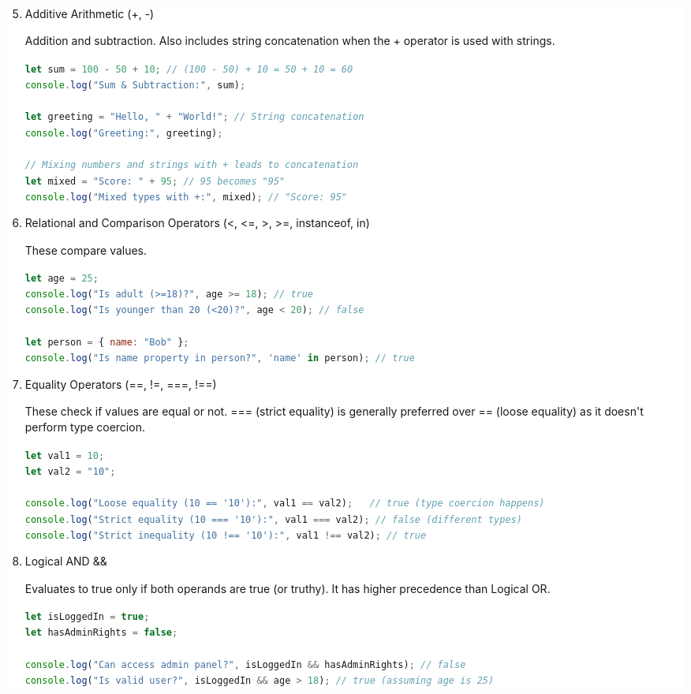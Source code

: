 5. Additive Arithmetic (+, -)
    
    Addition and subtraction. Also includes string concatenation when the + operator is used with strings.
    
    
    
    ```JavaScript
    let sum = 100 - 50 + 10; // (100 - 50) + 10 = 50 + 10 = 60
    console.log("Sum & Subtraction:", sum);
    
    let greeting = "Hello, " + "World!"; // String concatenation
    console.log("Greeting:", greeting);
    
    // Mixing numbers and strings with + leads to concatenation
    let mixed = "Score: " + 95; // 95 becomes "95"
    console.log("Mixed types with +:", mixed); // "Score: 95"
    ```
    
6. Relational and Comparison Operators (<, <=, >, >=, instanceof, in)
    
    These compare values.
    
    
    
    ```JavaScript
    let age = 25;
    console.log("Is adult (>=18)?", age >= 18); // true
    console.log("Is younger than 20 (<20)?", age < 20); // false
    
    let person = { name: "Bob" };
    console.log("Is name property in person?", 'name' in person); // true
    ```
    
7. Equality Operators (==, !=, ===, !==)
    
    These check if values are equal or not. === (strict equality) is generally preferred over == (loose equality) as it doesn't perform type coercion.
    
    
    
    ```JavaScript
    let val1 = 10;
    let val2 = "10";
    
    console.log("Loose equality (10 == '10'):", val1 == val2);   // true (type coercion happens)
    console.log("Strict equality (10 === '10'):", val1 === val2); // false (different types)
    console.log("Strict inequality (10 !== '10'):", val1 !== val2); // true
    ```
    
8. Logical AND &&
    
    Evaluates to true only if both operands are true (or truthy). It has higher precedence than Logical OR.
    
    
    
    ```JavaScript
    let isLoggedIn = true;
    let hasAdminRights = false;
    
    console.log("Can access admin panel?", isLoggedIn && hasAdminRights); // false
    console.log("Is valid user?", isLoggedIn && age > 18); // true (assuming age is 25)
    ```
    